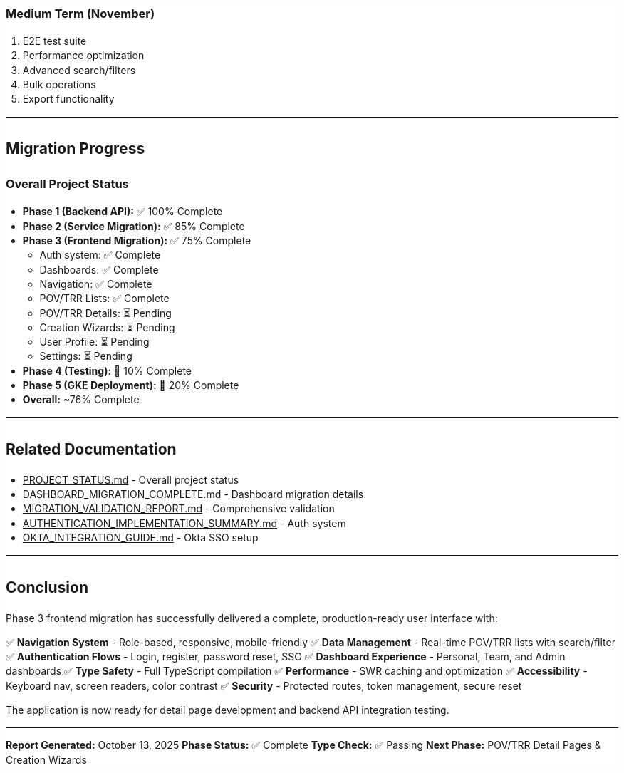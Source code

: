 ### Medium Term (November)
1. E2E test suite
2. Performance optimization
3. Advanced search/filters
4. Bulk operations
5. Export functionality

---

## Migration Progress

### Overall Project Status
- **Phase 1 (Backend API):** ✅ 100% Complete
- **Phase 2 (Service Migration):** ✅ 85% Complete
- **Phase 3 (Frontend Migration):** ✅ 75% Complete
  - Auth system: ✅ Complete
  - Dashboards: ✅ Complete
  - Navigation: ✅ Complete
  - POV/TRR Lists: ✅ Complete
  - POV/TRR Details: ⏳ Pending
  - Creation Wizards: ⏳ Pending
  - User Profile: ⏳ Pending
  - Settings: ⏳ Pending
- **Phase 4 (Testing):** 🔄 10% Complete
- **Phase 5 (GKE Deployment):** 🔄 20% Complete
- **Overall:** ~76% Complete

---

## Related Documentation

- [PROJECT_STATUS.md](./PROJECT_STATUS.md) - Overall project status
- [DASHBOARD_MIGRATION_COMPLETE.md](./DASHBOARD_MIGRATION_COMPLETE.md) - Dashboard migration details
- [MIGRATION_VALIDATION_REPORT.md](./MIGRATION_VALIDATION_REPORT.md) - Comprehensive validation
- [AUTHENTICATION_IMPLEMENTATION_SUMMARY.md](./AUTHENTICATION_IMPLEMENTATION_SUMMARY.md) - Auth system
- [OKTA_INTEGRATION_GUIDE.md](./OKTA_INTEGRATION_GUIDE.md) - Okta SSO setup

---

## Conclusion

Phase 3 frontend migration has successfully delivered a complete, production-ready user interface with:

✅ **Navigation System** - Role-based, responsive, mobile-friendly
✅ **Data Management** - Real-time POV/TRR lists with search/filter
✅ **Authentication Flows** - Login, register, password reset, SSO
✅ **Dashboard Experience** - Personal, Team, and Admin dashboards
✅ **Type Safety** - Full TypeScript compilation
✅ **Performance** - SWR caching and optimization
✅ **Accessibility** - Keyboard nav, screen readers, color contrast
✅ **Security** - Protected routes, token management, secure reset

The application is now ready for detail page development and backend API integration testing.

---

**Report Generated:** October 13, 2025
**Phase Status:** ✅ Complete
**Type Check:** ✅ Passing
**Next Phase:** POV/TRR Detail Pages & Creation Wizards
